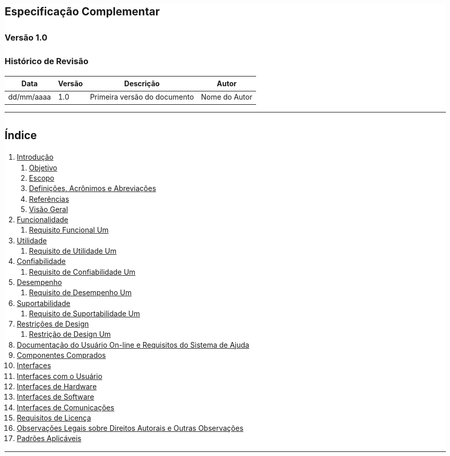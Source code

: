 
# **<Nome do Projeto>**

## **Especificação Complementar**

### **Versão 1.0**

### Histórico de Revisão

| Data       | Versão | Descrição   | Autor     |
|------------|--------|-------------|-----------|
| dd/mm/aaaa | 1.0    | Primeira versão do documento | Nome do Autor |

---

## Índice

1. [Introdução](#introdução)
   1. [Objetivo](#objetivo)
   2. [Escopo](#escopo)
   3. [Definições, Acrônimos e Abreviações](#definições-acrônimos-e-abreviações)
   4. [Referências](#referências)
   5. [Visão Geral](#visão-geral)
2. [Funcionalidade](#funcionalidade)
   1. [Requisito Funcional Um](#requisito-funcional-um)
3. [Utilidade](#utilidade)
   1. [Requisito de Utilidade Um](#requisito-de-utilidade-um)
4. [Confiabilidade](#confiabilidade)
   1. [Requisito de Confiabilidade Um](#requisito-de-confiabilidade-um)
5. [Desempenho](#desempenho)
   1. [Requisito de Desempenho Um](#requisito-de-desempenho-um)
6. [Suportabilidade](#suportabilidade)
   1. [Requisito de Suportabilidade Um](#requisito-de-suportabilidade-um)
7. [Restrições de Design](#restrições-de-design)
   1. [Restrição de Design Um](#restrição-de-design-um)
8. [Documentação do Usuário On-line e Requisitos do Sistema de Ajuda](#documentação-do-usuário-on-line-e-requisitos-do-sistema-de-ajuda)
9. [Componentes Comprados](#componentes-comprados)
10. [Interfaces](#interfaces)
   1. [Interfaces com o Usuário](#interfaces-com-o-usuário)
   2. [Interfaces de Hardware](#interfaces-de-hardware)
   3. [Interfaces de Software](#interfaces-de-software)
   4. [Interfaces de Comunicações](#interfaces-de-comunicações)
11. [Requisitos de Licença](#requisitos-de-licença)
12. [Observações Legais sobre Direitos Autorais e Outras Observações](#observações-legais-sobre-direitos-autorais-e-outras-observações)
13. [Padrões Aplicáveis](#padrões-aplicáveis)

---
